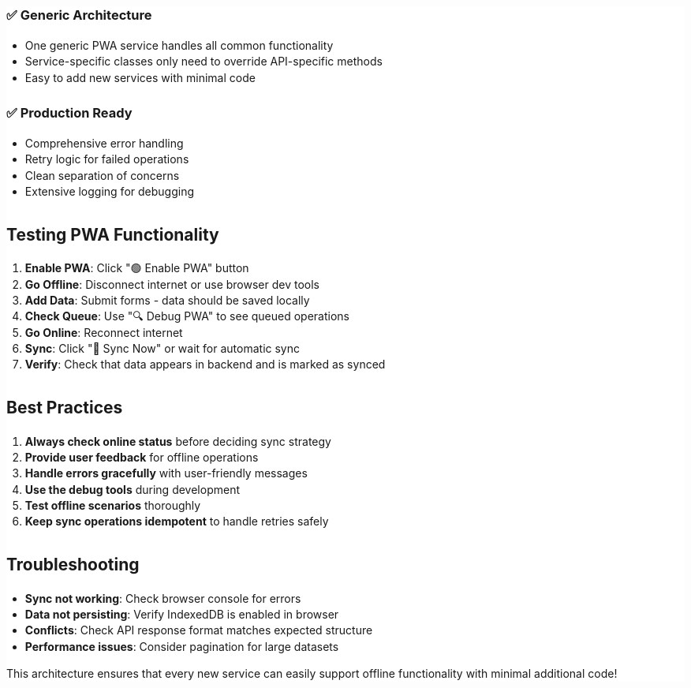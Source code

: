 ### ✅ Generic Architecture
- One generic PWA service handles all common functionality
- Service-specific classes only need to override API-specific methods
- Easy to add new services with minimal code

### ✅ Production Ready
- Comprehensive error handling
- Retry logic for failed operations
- Clean separation of concerns
- Extensive logging for debugging

## Testing PWA Functionality

1. **Enable PWA**: Click "🟢 Enable PWA" button
2. **Go Offline**: Disconnect internet or use browser dev tools
3. **Add Data**: Submit forms - data should be saved locally
4. **Check Queue**: Use "🔍 Debug PWA" to see queued operations
5. **Go Online**: Reconnect internet
6. **Sync**: Click "🔄 Sync Now" or wait for automatic sync
7. **Verify**: Check that data appears in backend and is marked as synced

## Best Practices

1. **Always check online status** before deciding sync strategy
2. **Provide user feedback** for offline operations
3. **Handle errors gracefully** with user-friendly messages
4. **Use the debug tools** during development
5. **Test offline scenarios** thoroughly
6. **Keep sync operations idempotent** to handle retries safely

## Troubleshooting

- **Sync not working**: Check browser console for errors
- **Data not persisting**: Verify IndexedDB is enabled in browser
- **Conflicts**: Check API response format matches expected structure
- **Performance issues**: Consider pagination for large datasets

This architecture ensures that every new service can easily support offline functionality with minimal additional code!
